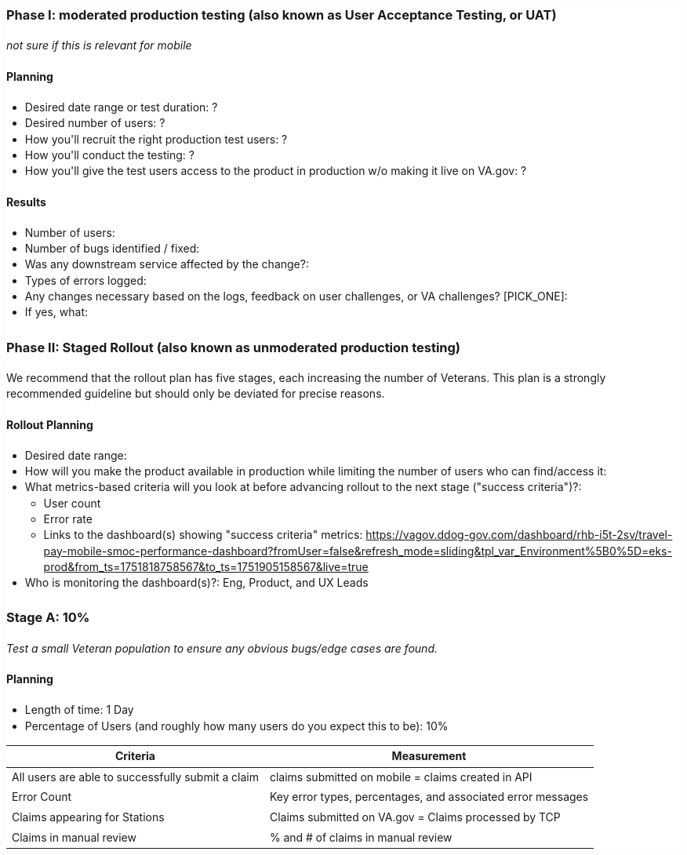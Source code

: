 ### Phase I: moderated production testing (also known as User Acceptance Testing, or UAT)
_not sure if this is relevant for mobile_

#### Planning
- Desired date range or test duration: ?
- Desired number of users: ?
- How you'll recruit the right production test users: ?
- How you'll conduct the testing: ?
- How you'll give the test users access to the product in production w/o making it live on VA.gov: ?

#### Results

- Number of users: 
- Number of bugs identified / fixed: 
- Was any downstream service affected by the change?: 
- Types of errors logged: 
- Any changes necessary based on the logs, feedback on user challenges, or VA challenges? [PICK_ONE]: 
- If yes, what:

### Phase II: Staged Rollout (also known as unmoderated production testing)

We recommend that the rollout plan has five stages, each increasing the number of Veterans. This plan is a strongly recommended guideline but should only be deviated for precise reasons.

#### Rollout Planning

- Desired date range: 
- How will you make the product available in production while limiting the number of users who can find/access it: 
- What metrics-based criteria will you look at before advancing rollout to the next stage ("success criteria")?:
  - User count
  - Error rate
  - Links to the dashboard(s) showing "success criteria" metrics: https://vagov.ddog-gov.com/dashboard/rhb-i5t-2sv/travel-pay-mobile-smoc-performance-dashboard?fromUser=false&refresh_mode=sliding&tpl_var_Environment%5B0%5D=eks-prod&from_ts=1751818758567&to_ts=1751905158567&live=true
- Who is monitoring the dashboard(s)?: Eng, Product, and UX Leads

### Stage A: 10%

*Test a small Veteran population to ensure any obvious bugs/edge cases are found.*

#### Planning

- Length of time: 1 Day
- Percentage of Users (and roughly how many users do you expect this to be): 10%

| Criteria | Measurement |
| ----------- | ----------- |
| All users are able to successfully submit a claim | claims submitted on mobile = claims created in API |
| Error Count | Key error types, percentages, and associated error messages |
| Claims appearing for Stations | Claims submitted on VA.gov = Claims processed by TCP |
| Claims in manual review | % and # of claims in manual review |

